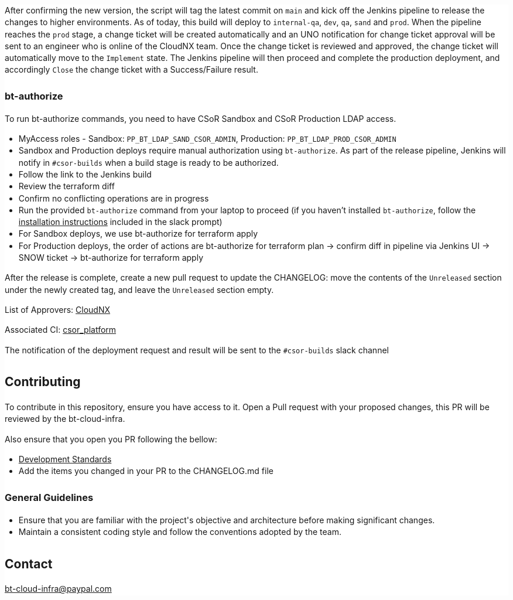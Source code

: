 After confirming the new version, the script will tag the latest commit on `main` and kick off the Jenkins pipeline to release the changes to higher environments. As of today, this build will deploy to `internal-qa`, `dev`, `qa`, `sand` and `prod`. When the pipeline reaches the `prod` stage, a change ticket will be created automatically and an UNO notification for change ticket approval will be sent to an engineer who is online of the CloudNX team. Once the change ticket is reviewed and approved, the change ticket will automatically move to the `Implement` state. The Jenkins pipeline will then proceed and complete the production deployment, and accordingly `Close` the change ticket with a Success/Failure result.

### bt-authorize

To run bt-authorize commands, you need to have CSoR Sandbox and CSoR Production LDAP access.
- MyAccess roles - Sandbox: `PP_BT_LDAP_SAND_CSOR_ADMIN`, Production: `PP_BT_LDAP_PROD_CSOR_ADMIN`
- Sandbox and Production deploys require manual authorization using `bt-authorize`. As part of the release pipeline, Jenkins will notify in `#csor-builds` when a build stage is ready to be authorized.
- Follow the link to the Jenkins build
- Review the terraform diff
- Confirm no conflicting operations are in progress
- Run the provided `bt-authorize` command from your laptop to proceed (if you haven’t installed `bt-authorize`, follow the [installation instructions](https://github.com/PayPal-Braintree/jenkins-production-worker#installing-bt-authorize) included in the slack prompt)
- For Sandbox deploys, we use bt-authorize for terraform apply
- For Production deploys, the order of actions are bt-authorize for terraform plan -> confirm diff in pipeline via Jenkins UI -> SNOW ticket -> bt-authorize for terraform apply

After the release is complete, create a new pull request to update the CHANGELOG: move the contents of the `Unreleased` section under the newly created tag, and leave the `Unreleased` section empty. 

List of Approvers: [CloudNX](https://paypal.service-now.com/now/nav/ui/classic/params/target/sys_user_group.do%3Fsys_id%3Df81549bf9720869c901f36be2153af63%26sysparm_view%3Dtext_search) 

Associated CI: [csor_platform](https://paypal.service-now.com/cmdb_ci_sdlc_component.do?sys_id=e868b469c3ad9e14725eabec7a013109&sysparm_record_target=cmdb_ci_sdlc_component&sysparm_record_row=2&sysparm_record_rows=5&sysparm_record_list=sys_created_on%3E%3D2024-10-28+14%3A41%3A50%5Esys_created_by%3Daiswv%5EORDERBYname)

The notification of the deployment request and result will be sent to the `#csor-builds` slack channel


## Contributing

To contribute in this repository, ensure you have access to it. Open a Pull request with your proposed changes, this PR will be reviewed by the bt-cloud-infra.

Also ensure that you open you PR following the bellow:

- [Development Standards](https://engineering.paypalcorp.com/confluence/display/Braintree/Simple+Development+Standards) 
- Add the items you changed in your PR to the CHANGELOG.md file


### General Guidelines

- Ensure that you are familiar with the project's objective and architecture before making significant changes.
- Maintain a consistent coding style and follow the conventions adopted by the team.

## Contact

<bt-cloud-infra@paypal.com>
